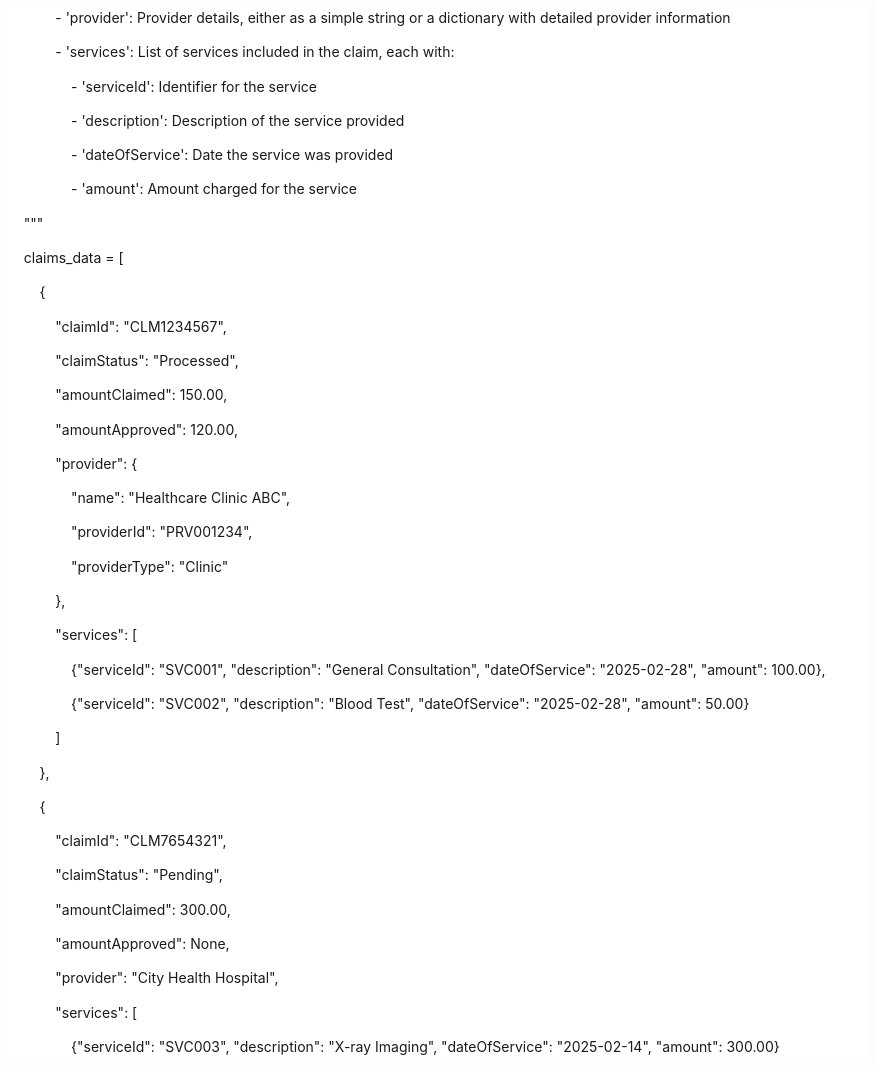             - 'provider': Provider details, either as a simple string or
a dictionary with detailed provider information

            - 'services': List of services included in the claim, each
with:

                - 'serviceId': Identifier for the service

                - 'description': Description of the service provided

                - 'dateOfService': Date the service was provided

                - 'amount': Amount charged for the service

    """

    claims\_data = \[

        {

            "claimId": "CLM1234567",

            "claimStatus": "Processed",

            "amountClaimed": 150.00,

            "amountApproved": 120.00,

            "provider": {

                "name": "Healthcare Clinic ABC",

                "providerId": "PRV001234",

                "providerType": "Clinic"

            },

            "services": \[

                {"serviceId": "SVC001", "description": "General
Consultation", "dateOfService": "2025-02-28", "amount": 100.00},

                {"serviceId": "SVC002", "description": "Blood Test",
"dateOfService": "2025-02-28", "amount": 50.00}

            \]

        },

        {

            "claimId": "CLM7654321",

            "claimStatus": "Pending",

            "amountClaimed": 300.00,

            "amountApproved": None,

            "provider": "City Health Hospital",

            "services": \[

                {"serviceId": "SVC003", "description": "X-ray Imaging",
"dateOfService": "2025-02-14", "amount": 300.00}
